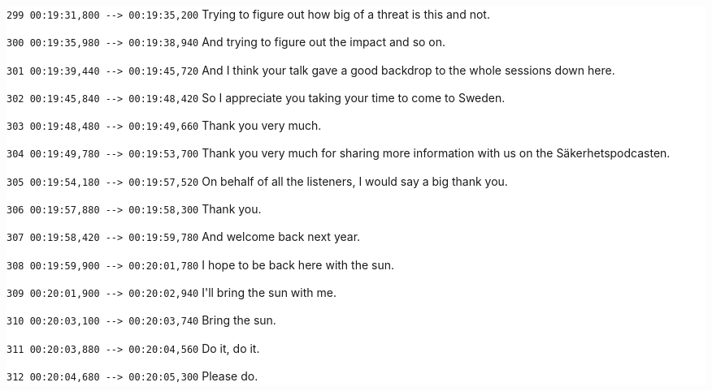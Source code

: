 

`299 00:19:31,800 --> 00:19:35,200`
Trying to figure out how big of a threat is this and not.



`300 00:19:35,980 --> 00:19:38,940`
And trying to figure out the impact and so on.



`301 00:19:39,440 --> 00:19:45,720`
And I think your talk gave a good backdrop to the whole sessions down here.



`302 00:19:45,840 --> 00:19:48,420`
So I appreciate you taking your time to come to Sweden.



`303 00:19:48,480 --> 00:19:49,660`
Thank you very much.



`304 00:19:49,780 --> 00:19:53,700`
Thank you very much for sharing more information with us on the Säkerhetspodcasten.



`305 00:19:54,180 --> 00:19:57,520`
On behalf of all the listeners, I would say a big thank you.



`306 00:19:57,880 --> 00:19:58,300`
Thank you.



`307 00:19:58,420 --> 00:19:59,780`
And welcome back next year.



`308 00:19:59,900 --> 00:20:01,780`
I hope to be back here with the sun.



`309 00:20:01,900 --> 00:20:02,940`
I'll bring the sun with me.



`310 00:20:03,100 --> 00:20:03,740`
Bring the sun.



`311 00:20:03,880 --> 00:20:04,560`
Do it, do it.



`312 00:20:04,680 --> 00:20:05,300`
Please do.
